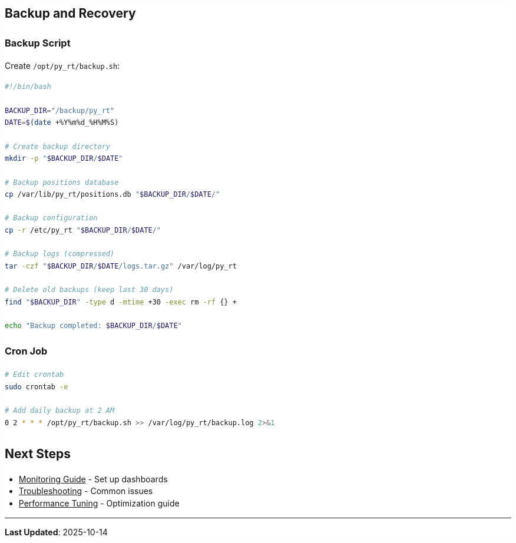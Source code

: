 ## Backup and Recovery

### Backup Script

Create `/opt/py_rt/backup.sh`:

```bash
#!/bin/bash

BACKUP_DIR="/backup/py_rt"
DATE=$(date +%Y%m%d_%H%M%S)

# Create backup directory
mkdir -p "$BACKUP_DIR/$DATE"

# Backup positions database
cp /var/lib/py_rt/positions.db "$BACKUP_DIR/$DATE/"

# Backup configuration
cp -r /etc/py_rt "$BACKUP_DIR/$DATE/"

# Backup logs (compressed)
tar -czf "$BACKUP_DIR/$DATE/logs.tar.gz" /var/log/py_rt

# Delete old backups (keep last 30 days)
find "$BACKUP_DIR" -type d -mtime +30 -exec rm -rf {} +

echo "Backup completed: $BACKUP_DIR/$DATE"
```

### Cron Job

```bash
# Edit crontab
sudo crontab -e

# Add daily backup at 2 AM
0 2 * * * /opt/py_rt/backup.sh >> /var/log/py_rt/backup.log 2>&1
```

## Next Steps

- [Monitoring Guide](../guides/monitoring.md) - Set up dashboards
- [Troubleshooting](troubleshooting.md) - Common issues
- [Performance Tuning](performance.md) - Optimization guide

---

**Last Updated**: 2025-10-14

